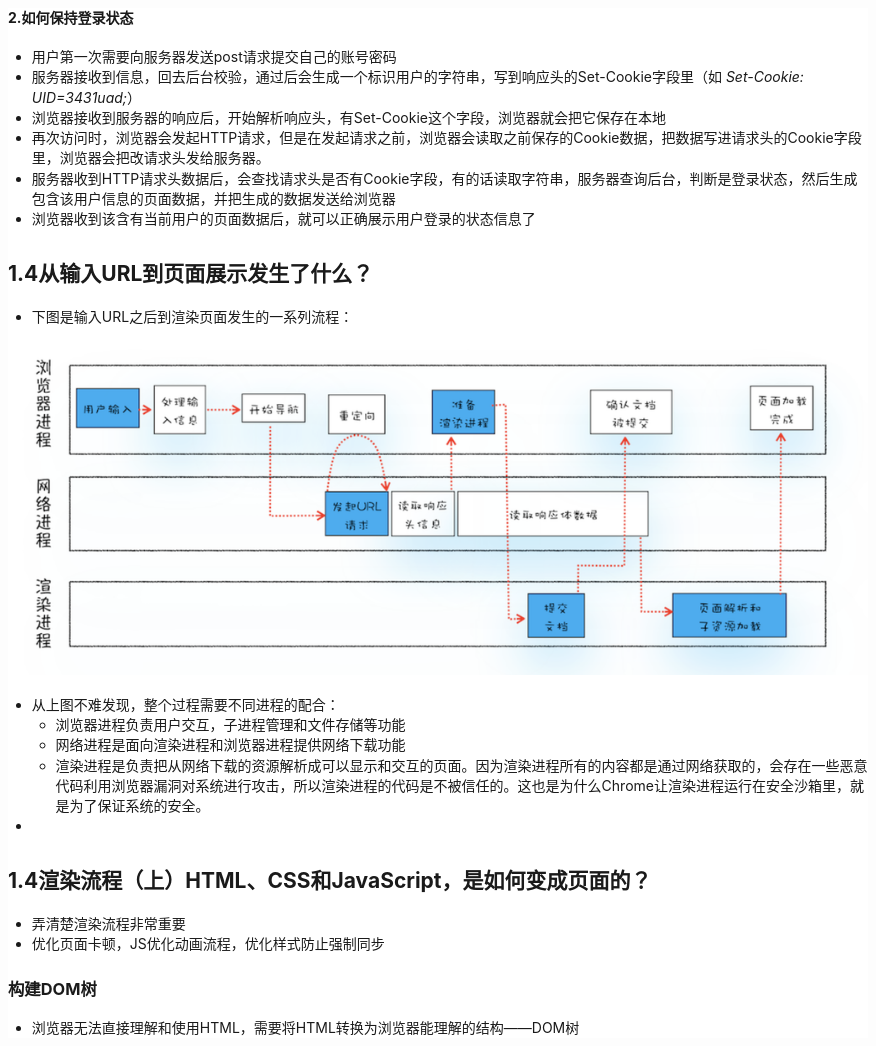 #### 2.如何保持登录状态

- 用户第一次需要向服务器发送post请求提交自己的账号密码
- 服务器接收到信息，回去后台校验，通过后会生成一个标识用户的字符串，写到响应头的Set-Cookie字段里（如 *Set-Cookie: UID=3431uad;*）
- 浏览器接收到服务器的响应后，开始解析响应头，有Set-Cookie这个字段，浏览器就会把它保存在本地
- 再次访问时，浏览器会发起HTTP请求，但是在发起请求之前，浏览器会读取之前保存的Cookie数据，把数据写进请求头的Cookie字段里，浏览器会把改请求头发给服务器。
- 服务器收到HTTP请求头数据后，会查找请求头是否有Cookie字段，有的话读取字符串，服务器查询后台，判断是登录状态，然后生成包含该用户信息的页面数据，并把生成的数据发送给浏览器
- 浏览器收到该含有当前用户的页面数据后，就可以正确展示用户登录的状态信息了

## 1.4从输入URL到页面展示发生了什么？

- 下图是输入URL之后到渲染页面发生的一系列流程：

![](./HTTP/URL_step_01.png)

- 从上图不难发现，整个过程需要不同进程的配合：
  - 浏览器进程负责用户交互，子进程管理和文件存储等功能
  - 网络进程是面向渲染进程和浏览器进程提供网络下载功能
  - 渲染进程是负责把从网络下载的资源解析成可以显示和交互的页面。因为渲染进程所有的内容都是通过网络获取的，会存在一些恶意代码利用浏览器漏洞对系统进行攻击，所以渲染进程的代码是不被信任的。这也是为什么Chrome让渲染进程运行在安全沙箱里，就是为了保证系统的安全。
- 

## 1.4渲染流程（上）HTML、CSS和JavaScript，是如何变成页面的？

- 弄清楚渲染流程非常重要
- 优化页面卡顿，JS优化动画流程，优化样式防止强制同步

### 构建DOM树

- 浏览器无法直接理解和使用HTML，需要将HTML转换为浏览器能理解的结构——DOM树
